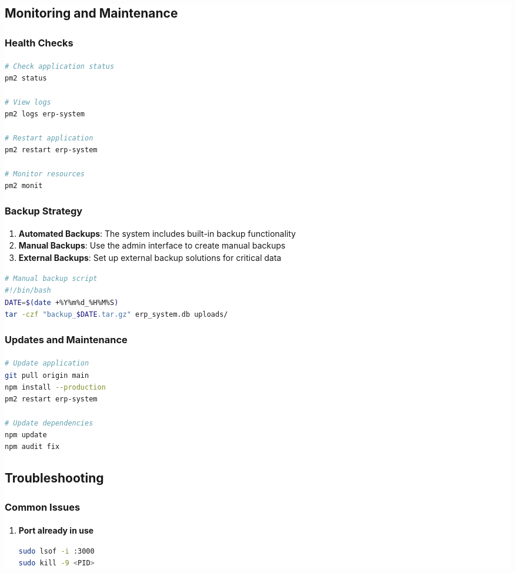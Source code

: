 ## Monitoring and Maintenance

### Health Checks

```bash
# Check application status
pm2 status

# View logs
pm2 logs erp-system

# Restart application
pm2 restart erp-system

# Monitor resources
pm2 monit
```

### Backup Strategy

1. **Automated Backups**: The system includes built-in backup functionality
2. **Manual Backups**: Use the admin interface to create manual backups
3. **External Backups**: Set up external backup solutions for critical data

```bash
# Manual backup script
#!/bin/bash
DATE=$(date +%Y%m%d_%H%M%S)
tar -czf "backup_$DATE.tar.gz" erp_system.db uploads/
```

### Updates and Maintenance

```bash
# Update application
git pull origin main
npm install --production
pm2 restart erp-system

# Update dependencies
npm update
npm audit fix
```

## Troubleshooting

### Common Issues

1. **Port already in use**
   ```bash
   sudo lsof -i :3000
   sudo kill -9 <PID>
   ```
